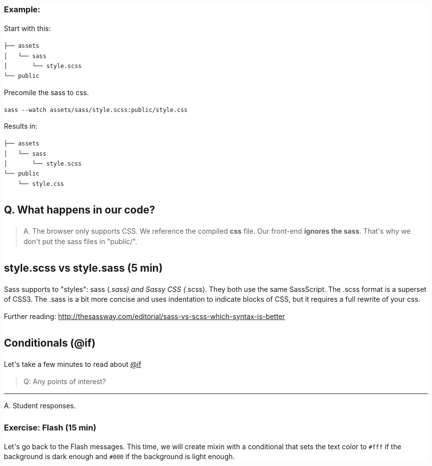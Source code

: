 ### Example:

Start with this:
```
├── assets
│   └── sass
│       └── style.scss
└── public
```
Precomile the sass to css.
```
sass --watch assets/sass/style.scss:public/style.css
```
Results in:
```
├── assets
│   └── sass
│       └── style.scss
└── public
    └── style.css
```

Q. What happens in our code?
---

> A.
The browser only supports CSS.  We reference the compiled **css** file.  Our front-end **ignores the sass**.  That's why we don't put the sass files in "public/".

## style.scss vs style.sass (5 min)

Sass supports to "styles": sass (*.sass) and Sassy CSS (*.scss).  They both use the same SassScript.  The .scss format is a superset of CSS3.  The .sass is a bit more concise and uses indentation to indicate blocks of CSS, but it requires a full rewrite of your css.

Further reading: http://thesassway.com/editorial/sass-vs-scss-which-syntax-is-better


## Conditionals (@if)

Let's take a few minutes to read about [@if](http://sass-lang.com/documentation/file.SASS_REFERENCE.html#control_directives__expressions)

> Q: Any points of interest?

---

A. Student responses.


### Exercise: Flash (15 min)

Let's go back to the Flash messages.  This time, we will create mixin with a conditional that sets the text color to `#fff` if the background is dark enough and `#000` if the background is light enough.
